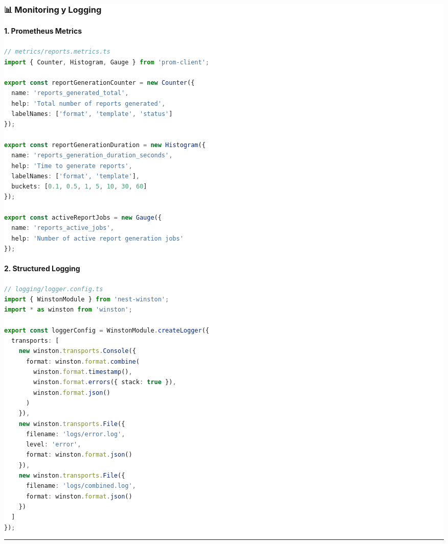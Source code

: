 ### 📊 Monitoring y Logging

#### 1. **Prometheus Metrics**
```typescript
// metrics/reports.metrics.ts
import { Counter, Histogram, Gauge } from 'prom-client';

export const reportGenerationCounter = new Counter({
  name: 'reports_generated_total',
  help: 'Total number of reports generated',
  labelNames: ['format', 'template', 'status']
});

export const reportGenerationDuration = new Histogram({
  name: 'reports_generation_duration_seconds',
  help: 'Time to generate reports',
  labelNames: ['format', 'template'],
  buckets: [0.1, 0.5, 1, 5, 10, 30, 60]
});

export const activeReportJobs = new Gauge({
  name: 'reports_active_jobs',
  help: 'Number of active report generation jobs'
});
```

#### 2. **Structured Logging**
```typescript
// logging/logger.config.ts
import { WinstonModule } from 'nest-winston';
import * as winston from 'winston';

export const loggerConfig = WinstonModule.createLogger({
  transports: [
    new winston.transports.Console({
      format: winston.format.combine(
        winston.format.timestamp(),
        winston.format.errors({ stack: true }),
        winston.format.json()
      )
    }),
    new winston.transports.File({
      filename: 'logs/error.log',
      level: 'error',
      format: winston.format.json()
    }),
    new winston.transports.File({
      filename: 'logs/combined.log',
      format: winston.format.json()
    })
  ]
});
```

---